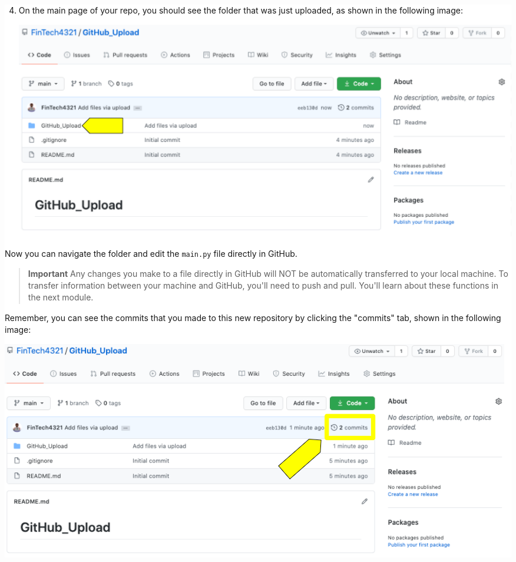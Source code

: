 4. On the main page of your repo, you should see the folder that was just uploaded, as shown in the following image:

    ![A yellow arrow points to the Github_Upload folder, listed within the repo.](Images/folder_main_repo.png)

Now you can navigate the folder and edit the `main.py` file directly in GitHub.

> **Important** Any changes you make to a file directly in GitHub will NOT be automatically transferred to your local machine. To transfer information between your machine and GitHub, you'll need to push and pull. You'll learn about these functions in the next module.

Remember, you can see the commits that you made to this new repository by clicking the "commits" tab, shown in the following image:

![A yellow arrow points out that 2 commits have been made to the repository.](Images/folder_repo_commits.png)
